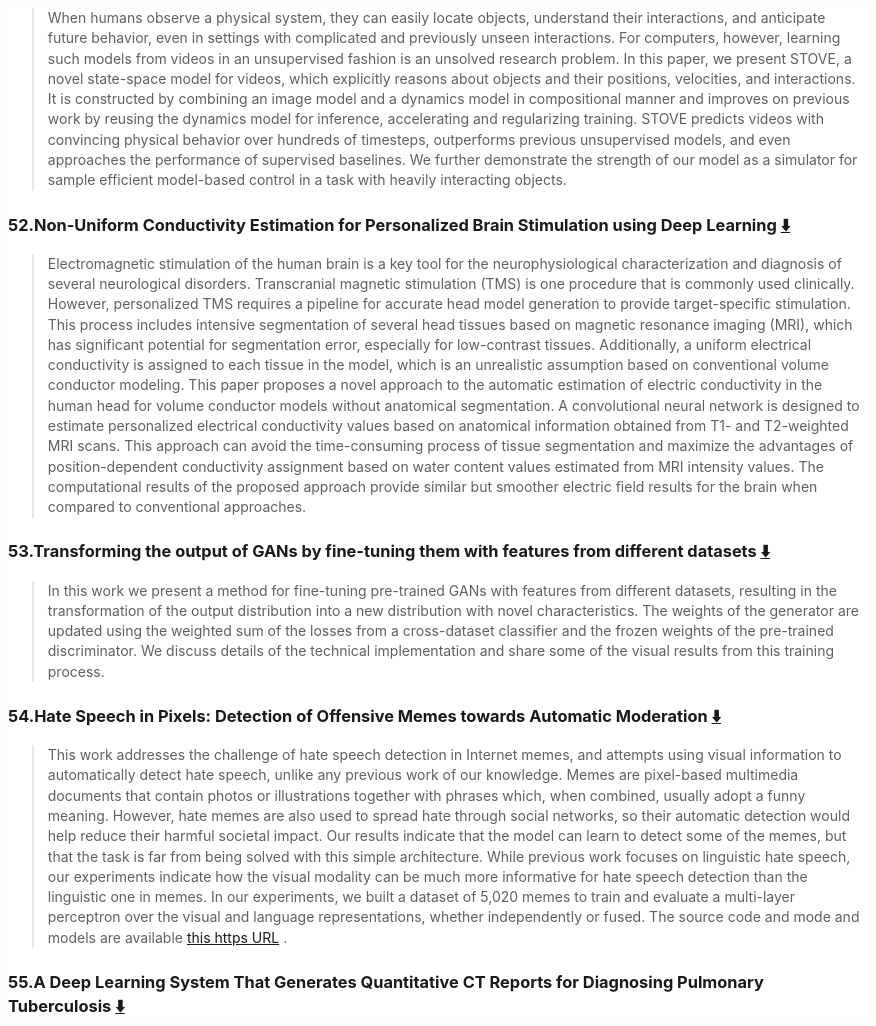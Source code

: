 >  When humans observe a physical system, they can easily locate objects, understand their interactions, and anticipate future behavior, even in settings with complicated and previously unseen interactions. For computers, however, learning such models from videos in an unsupervised fashion is an unsolved research problem. In this paper, we present STOVE, a novel state-space model for videos, which explicitly reasons about objects and their positions, velocities, and interactions. It is constructed by combining an image model and a dynamics model in compositional manner and improves on previous work by reusing the dynamics model for inference, accelerating and regularizing training. STOVE predicts videos with convincing physical behavior over hundreds of timesteps, outperforms previous unsupervised models, and even approaches the performance of supervised baselines. We further demonstrate the strength of our model as a simulator for sample efficient model-based control in a task with heavily interacting objects. 
### 52.Non-Uniform Conductivity Estimation for Personalized Brain Stimulation using Deep Learning  [ :arrow_down: ](https://arxiv.org/pdf/1910.02420.pdf)
>  Electromagnetic stimulation of the human brain is a key tool for the neurophysiological characterization and diagnosis of several neurological disorders. Transcranial magnetic stimulation (TMS) is one procedure that is commonly used clinically. However, personalized TMS requires a pipeline for accurate head model generation to provide target-specific stimulation. This process includes intensive segmentation of several head tissues based on magnetic resonance imaging (MRI), which has significant potential for segmentation error, especially for low-contrast tissues. Additionally, a uniform electrical conductivity is assigned to each tissue in the model, which is an unrealistic assumption based on conventional volume conductor modeling. This paper proposes a novel approach to the automatic estimation of electric conductivity in the human head for volume conductor models without anatomical segmentation. A convolutional neural network is designed to estimate personalized electrical conductivity values based on anatomical information obtained from T1- and T2-weighted MRI scans. This approach can avoid the time-consuming process of tissue segmentation and maximize the advantages of position-dependent conductivity assignment based on water content values estimated from MRI intensity values. The computational results of the proposed approach provide similar but smoother electric field results for the brain when compared to conventional approaches. 
### 53.Transforming the output of GANs by fine-tuning them with features from different datasets  [ :arrow_down: ](https://arxiv.org/pdf/1910.02411.pdf)
>  In this work we present a method for fine-tuning pre-trained GANs with features from different datasets, resulting in the transformation of the output distribution into a new distribution with novel characteristics. The weights of the generator are updated using the weighted sum of the losses from a cross-dataset classifier and the frozen weights of the pre-trained discriminator. We discuss details of the technical implementation and share some of the visual results from this training process. 
### 54.Hate Speech in Pixels: Detection of Offensive Memes towards Automatic Moderation  [ :arrow_down: ](https://arxiv.org/pdf/1910.02334.pdf)
>  This work addresses the challenge of hate speech detection in Internet memes, and attempts using visual information to automatically detect hate speech, unlike any previous work of our knowledge. Memes are pixel-based multimedia documents that contain photos or illustrations together with phrases which, when combined, usually adopt a funny meaning. However, hate memes are also used to spread hate through social networks, so their automatic detection would help reduce their harmful societal impact. Our results indicate that the model can learn to detect some of the memes, but that the task is far from being solved with this simple architecture. While previous work focuses on linguistic hate speech, our experiments indicate how the visual modality can be much more informative for hate speech detection than the linguistic one in memes. In our experiments, we built a dataset of 5,020 memes to train and evaluate a multi-layer perceptron over the visual and language representations, whether independently or fused. The source code and mode and models are available <a class="link-external link-https" href="https://github.com/imatge-upc/hate-speech-detection" rel="external noopener nofollow">this https URL</a> . 
### 55.A Deep Learning System That Generates Quantitative CT Reports for Diagnosing Pulmonary Tuberculosis  [ :arrow_down: ](https://arxiv.org/pdf/1910.02285.pdf)